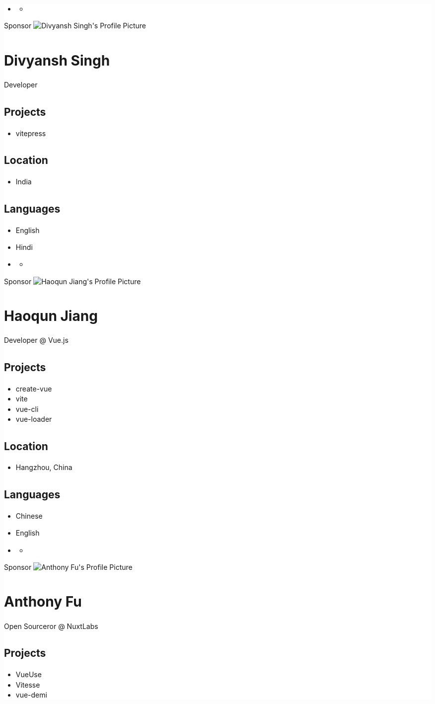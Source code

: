 
  *   * 

Sponsor ![Divyansh Singh's Profile Picture](https://www.github.com/brc-dd.png)
# Divyansh Singh
Developer 
## Projects
  * vitepress


## Location
  * India


## Languages
  * English
  * Hindi


  *   * 

Sponsor ![Haoqun Jiang's Profile Picture](https://www.github.com/sodatea.png)
# Haoqun Jiang
Developer  @ Vue.js
## Projects
  * create-vue
  * vite
  * vue-cli
  * vue-loader


## Location
  * Hangzhou, China


## Languages
  * Chinese
  * English


  *   * 

Sponsor ![Anthony Fu's Profile Picture](https://www.github.com/antfu.png)
# Anthony Fu
Open Sourceror  @ NuxtLabs
## Projects
  * VueUse
  * Vitesse
  * vue-demi
